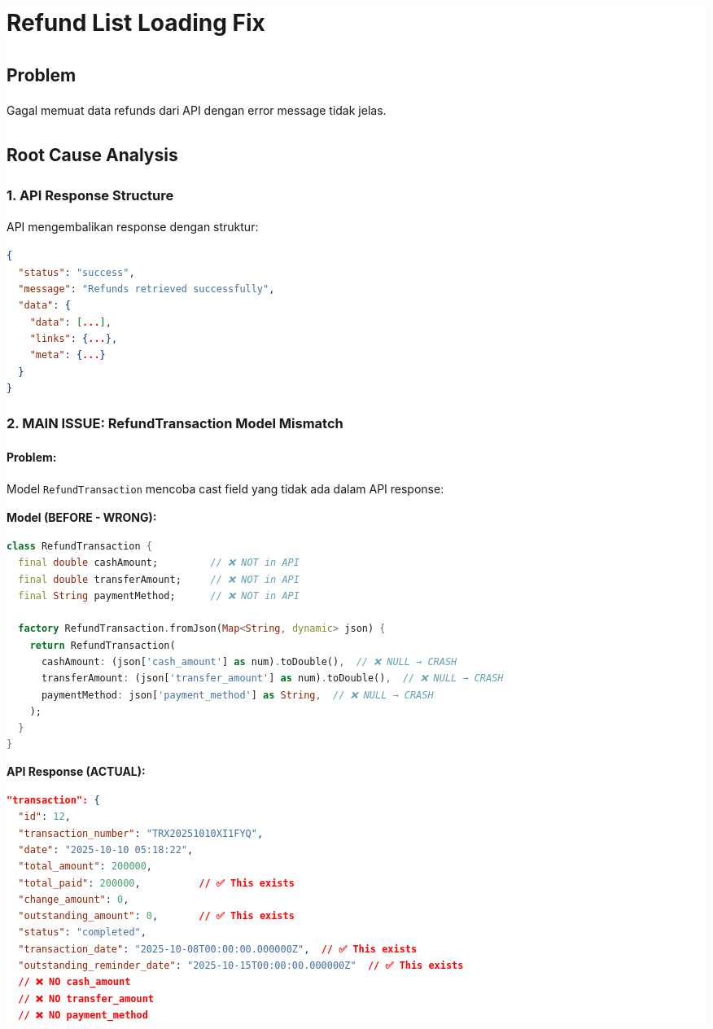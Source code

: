 # Refund List Loading Fix

## Problem

Gagal memuat data refunds dari API dengan error message tidak jelas.

## Root Cause Analysis

### 1. API Response Structure

API mengembalikan response dengan struktur:

```json
{
  "status": "success",
  "message": "Refunds retrieved successfully",
  "data": {
    "data": [...],
    "links": {...},
    "meta": {...}
  }
}
```

### 2. **MAIN ISSUE**: RefundTransaction Model Mismatch

#### Problem:

Model `RefundTransaction` mencoba cast field yang tidak ada dalam API response:

**Model (BEFORE - WRONG):**

```dart
class RefundTransaction {
  final double cashAmount;         // ❌ NOT in API
  final double transferAmount;     // ❌ NOT in API
  final String paymentMethod;      // ❌ NOT in API

  factory RefundTransaction.fromJson(Map<String, dynamic> json) {
    return RefundTransaction(
      cashAmount: (json['cash_amount'] as num).toDouble(),  // ❌ NULL → CRASH
      transferAmount: (json['transfer_amount'] as num).toDouble(),  // ❌ NULL → CRASH
      paymentMethod: json['payment_method'] as String,  // ❌ NULL → CRASH
    );
  }
}
```

**API Response (ACTUAL):**

```json
"transaction": {
  "id": 12,
  "transaction_number": "TRX20251010XI1FYQ",
  "date": "2025-10-10 05:18:22",
  "total_amount": 200000,
  "total_paid": 200000,          // ✅ This exists
  "change_amount": 0,
  "outstanding_amount": 0,       // ✅ This exists
  "status": "completed",
  "transaction_date": "2025-10-08T00:00:00.000000Z",  // ✅ This exists
  "outstanding_reminder_date": "2025-10-15T00:00:00.000000Z"  // ✅ This exists
  // ❌ NO cash_amount
  // ❌ NO transfer_amount
  // ❌ NO payment_method
```